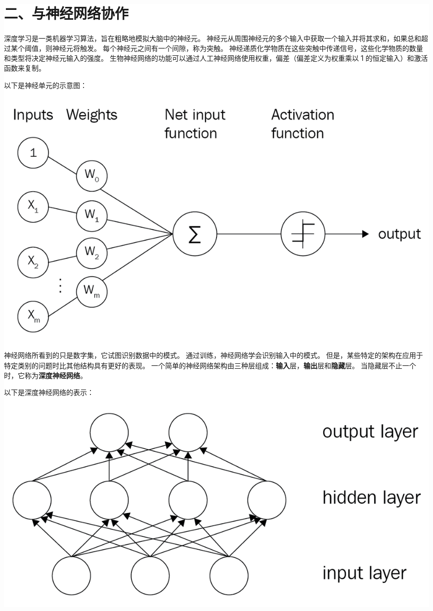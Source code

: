 # 二、与神经网络协作

深度学习是一类机器学习算法，旨在粗略地模拟大脑中的神经元。 神经元从周围神经元的多个输入中获取一个输入并将其求和，如果总和超过某个阈值，则神经元将触发。 每个神经元之间有一个间隙，称为突触。 神经递质化学物质在这些突触中传递信号，这些化学物质的数量和类型将决定神经元输入的强度。 生物神经网络的功能可以通过人工神经网络使用权重，偏差（偏差定义为权重乘以 1 的恒定输入）和激活函数来复制。

以下是神经单元的示意图：

![](img/d6e62091-b4e4-489a-b2e8-926df04945ed.png)

神经网络所看到的只是数字集，它试图识别数据中的模式。 通过训练，神经网络学会识别输入中的模式。 但是，某些特定的架构在应用于特定类别的问题时比其他结构具有更好的表现。 一个简单的神经网络架构由三种层组成：**输入**层，**输出**层和**隐藏**层。 当隐藏层不止一个时，它称为**深度神经网络**。

以下是深度神经网络的表示：

![](img/61ece4e2-7ca2-42bd-8663-1c221607aacc.png)
